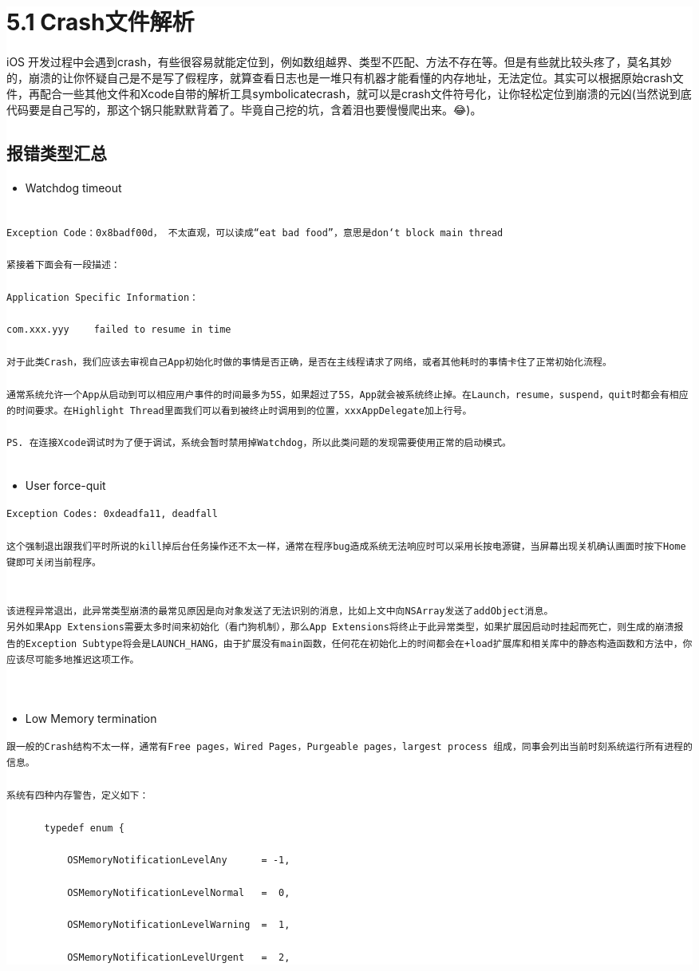 # 5.1 Crash文件解析



iOS 开发过程中会遇到crash，有些很容易就能定位到，例如数组越界、类型不匹配、方法不存在等。但是有些就比较头疼了，莫名其妙的，崩溃的让你怀疑自己是不是写了假程序，就算查看日志也是一堆只有机器才能看懂的内存地址，无法定位。其实可以根据原始crash文件，再配合一些其他文件和Xcode自带的解析工具symbolicatecrash，就可以是crash文件符号化，让你轻松定位到崩溃的元凶(当然说到底代码要是自己写的，那这个锅只能默默背着了。毕竟自己挖的坑，含着泪也要慢慢爬出来。😂)。


## 报错类型汇总

* Watchdog timeout 

```

Exception Code：0x8badf00d， 不太直观，可以读成“eat bad food”，意思是don‘t block main thread

紧接着下面会有一段描述：

Application Specific Information：

com.xxx.yyy　　 failed to resume in time

对于此类Crash，我们应该去审视自己App初始化时做的事情是否正确，是否在主线程请求了网络，或者其他耗时的事情卡住了正常初始化流程。

通常系统允许一个App从启动到可以相应用户事件的时间最多为5S，如果超过了5S，App就会被系统终止掉。在Launch，resume，suspend，quit时都会有相应的时间要求。在Highlight Thread里面我们可以看到被终止时调用到的位置，xxxAppDelegate加上行号。 

PS. 在连接Xcode调试时为了便于调试，系统会暂时禁用掉Watchdog，所以此类问题的发现需要使用正常的启动模式。


```

* User force-quit

```
Exception Codes: 0xdeadfa11, deadfall

这个强制退出跟我们平时所说的kill掉后台任务操作还不太一样，通常在程序bug造成系统无法响应时可以采用长按电源键，当屏幕出现关机确认画面时按下Home键即可关闭当前程序。


该进程异常退出，此异常类型崩溃的最常见原因是向对象发送了无法识别的消息，比如上文中向NSArray发送了addObject消息。
另外如果App Extensions需要太多时间来初始化（看门狗机制），那么App Extensions将终止于此异常类型，如果扩展因启动时挂起而死亡，则生成的崩溃报告的Exception Subtype将会是LAUNCH_HANG，由于扩展没有main函数，任何花在初始化上的时间都会在+load扩展库和相关库中的静态构造函数和方法中，你应该尽可能多地推迟这项工作。



```


* Low Memory termination

```
跟一般的Crash结构不太一样，通常有Free pages，Wired Pages，Purgeable pages，largest process 组成，同事会列出当前时刻系统运行所有进程的信息。

系统有四种内存警告，定义如下：

　　　　typedef enum {

    　　　　OSMemoryNotificationLevelAny      = -1,

    　　　　OSMemoryNotificationLevelNormal   =  0,

    　　　　OSMemoryNotificationLevelWarning  =  1,

    　　　　OSMemoryNotificationLevelUrgent   =  2,

```